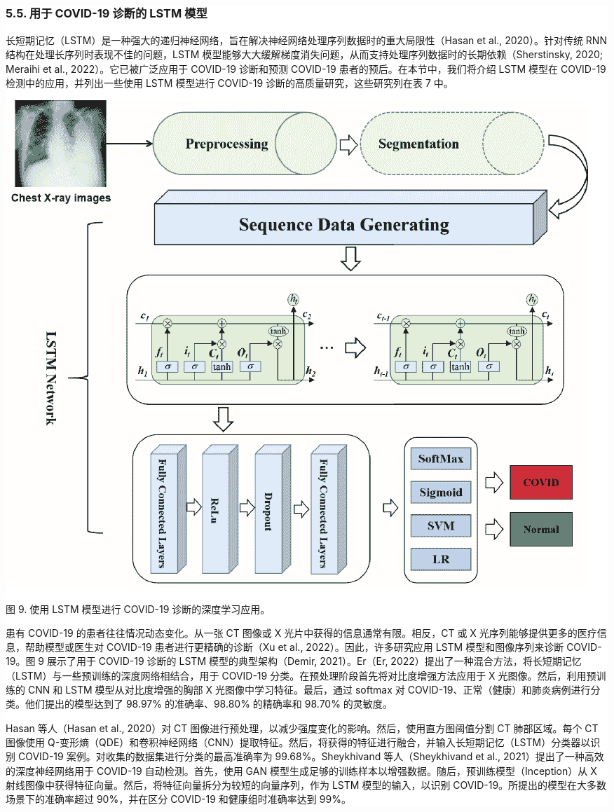 ### 5.5\. 用于 COVID-19 诊断的 LSTM 模型

长短期记忆（LSTM）是一种强大的递归神经网络，旨在解决神经网络处理序列数据时的重大局限性（Hasan et al., 2020）。针对传统 RNN 结构在处理长序列时表现不佳的问题，LSTM 模型能够大大缓解梯度消失问题，从而支持处理序列数据时的长期依赖（Sherstinsky, 2020; Meraihi et al., 2022）。它已被广泛应用于 COVID-19 诊断和预测 COVID-19 患者的预后。在本节中，我们将介绍 LSTM 模型在 COVID-19 检测中的应用，并列出一些使用 LSTM 模型进行 COVID-19 诊断的高质量研究，这些研究列在表 7 中。

![参见说明](img/22f7272f0622c327932c2581a1bc6561.png)

图 9\. 使用 LSTM 模型进行 COVID-19 诊断的深度学习应用。

患有 COVID-19 的患者往往情况动态变化。从一张 CT 图像或 X 光片中获得的信息通常有限。相反，CT 或 X 光序列能够提供更多的医疗信息，帮助模型或医生对 COVID-19 患者进行更精确的诊断（Xu et al., 2022）。因此，许多研究应用 LSTM 模型和图像序列来诊断 COVID-19。图 9 展示了用于 COVID-19 诊断的 LSTM 模型的典型架构（Demir, 2021）。Er（Er, 2022）提出了一种混合方法，将长短期记忆（LSTM）与一些预训练的深度网络相结合，用于 COVID-19 分类。在预处理阶段首先将对比度增强方法应用于 X 光图像。然后，利用预训练的 CNN 和 LSTM 模型从对比度增强的胸部 X 光图像中学习特征。最后，通过 softmax 对 COVID-19、正常（健康）和肺炎病例进行分类。他们提出的模型达到了 98.97% 的准确率、98.80% 的精确率和 98.70% 的灵敏度。

Hasan 等人（Hasan et al., 2020）对 CT 图像进行预处理，以减少强度变化的影响。然后，使用直方图阈值分割 CT 肺部区域。每个 CT 图像使用 Q-变形熵（QDE）和卷积神经网络（CNN）提取特征。然后，将获得的特征进行融合，并输入长短期记忆（LSTM）分类器以识别 COVID-19 案例。对收集的数据集进行分类的最高准确率为 99.68%。Sheykhivand 等人（Sheykhivand et al., 2021）提出了一种高效的深度神经网络用于 COVID-19 自动检测。首先，使用 GAN 模型生成足够的训练样本以增强数据。随后，预训练模型（Inception）从 X 射线图像中获得特征向量。然后，将特征向量拆分为较短的向量序列，作为 LSTM 模型的输入，以识别 COVID-19。所提出的模型在大多数场景下的准确率超过 90%，并在区分 COVID-19 和健康组时准确率达到 99%。

